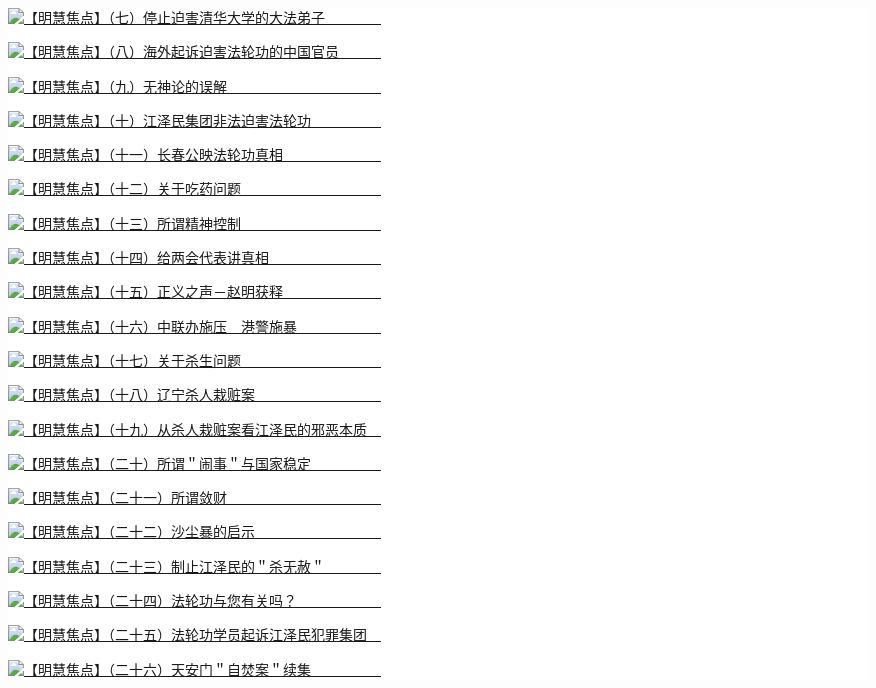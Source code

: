 <p><a href="https://gitlab.com/Zhen.Zhuang.Shu.Sao807992/vdlEF4_nE/raw/master/public/lEF4_nE.webm" target="_blank"><img width="400" height="50" src="https://img.shields.io/badge/【明慧焦点】（七）停止迫害清华大学的大法弟子-4a154b?logo=youtube%20tv" title="【明慧焦点】（七）停止迫害清华大学的大法弟子　　　　" alt="【明慧焦点】（七）停止迫害清华大学的大法弟子　　　　"></a></p>
<p><a href="https://gitlab.com/Zhi.Yu.Tao.Du765338/vdoWk5_W68LHa/raw/master/public/oWk5_W68LHa.webm" target="_blank"><img width="400" height="50" src="https://img.shields.io/badge/【明慧焦点】（八）海外起诉迫害法轮功的中国官员-4a154b?logo=youtube%20tv" title="【明慧焦点】（八）海外起诉迫害法轮功的中国官员　　　" alt="【明慧焦点】（八）海外起诉迫害法轮功的中国官员　　　"></a></p>
<p><a href="https://gitlab.com/ting.zan.shei236/vdquch_itbic/-/raw/master/public/QUCH_iTBiC.webm" target="_blank"><img width="400" height="50" src="https://img.shields.io/badge/【明慧焦点】（九）无神论的误解-4a154b?logo=youtube%20tv" title="【明慧焦点】（九）无神论的误解　　　　　　　　　　　" alt="【明慧焦点】（九）无神论的误解　　　　　　　　　　　"></a></p>
<p><a href="https://gitlab.com/Zhou.Ci.Sa.Shen426191/vdrbhv_hfrh1Kb/raw/master/public/rbhv_hfrh1Kb.webm" target="_blank"><img width="400" height="50" src="https://img.shields.io/badge/【明慧焦点】（十）江泽民集团非法迫害法轮功-4a154b?logo=youtube%20tv" title="【明慧焦点】（十）江泽民集团非法迫害法轮功　　　　　" alt="【明慧焦点】（十）江泽民集团非法迫害法轮功　　　　　"></a></p>
<p><a href="https://gitlab.com/zhou279932/vdvG2w_ffAZPV/raw/master/public/vG2w_ffAZPV.webm" target="_blank"><img width="400" height="50" src="https://img.shields.io/badge/【明慧焦点】（十一）长春公映法轮功真相-4a154b?logo=youtube%20tv" title="【明慧焦点】（十一）长春公映法轮功真相　　　　　　　" alt="【明慧焦点】（十一）长春公映法轮功真相　　　　　　　"></a></p>
<p><a href="https://gitlab.com/Zhu.Ba.Geng.Zu302195/vdc4rB_9QFQyU/raw/master/public/c4rB_9QFQyU.webm" target="_blank"><img width="400" height="50" src="https://img.shields.io/badge/【明慧焦点】（十二）关于吃药问题-4a154b?logo=youtube%20tv" title="【明慧焦点】（十二）关于吃药问题　　　　　　　　　　" alt="【明慧焦点】（十二）关于吃药问题　　　　　　　　　　"></a></p>
<p><a href="https://gitlab.com/Zhua.Zhuang.Li.Teng555781/vdg5KA_Kx2u/raw/master/public/g5KA_Kx2u.webm" target="_blank"><img width="400" height="50" src="https://img.shields.io/badge/【明慧焦点】（十三）所谓精神控制-4a154b?logo=youtube%20tv" title="【明慧焦点】（十三）所谓精神控制　　　　　　　　　　" alt="【明慧焦点】（十三）所谓精神控制　　　　　　　　　　"></a></p>
<p><a href="https://gitlab.com/zhua170852/vdipts_fpsd/raw/master/public/ipts_fpsd.webm" target="_blank"><img width="400" height="50" src="https://img.shields.io/badge/【明慧焦点】（十四）给两会代表讲真相-4a154b?logo=youtube%20tv" title="【明慧焦点】（十四）给两会代表讲真相　　　　　　　　" alt="【明慧焦点】（十四）给两会代表讲真相　　　　　　　　"></a></p>
<p><a href="https://gitlab.com/Zhuai.Ka.Lo441/vdUn1l_OUn7/raw/master/public/Un1l_OUn7.webm" target="_blank"><img width="400" height="50" src="https://img.shields.io/badge/【明慧焦点】（十五）正义之声 赵明获释-4a154b?logo=youtube%20tv" title="【明慧焦点】（十五）正义之声－赵明获释　　　　　　　" alt="【明慧焦点】（十五）正义之声－赵明获释　　　　　　　"></a></p>
<p><a href="https://gitlab.com/Zhuai.Kua.Se.Chuo479933/vddaUq_YUjo/raw/master/public/daUq_YUjo.webm" target="_blank"><img width="400" height="50" src="https://img.shields.io/badge/【明慧焦点】（十六）中联办施压 港警对和平法轮功学员施暴-4a154b?logo=youtube%20tv" title="【明慧焦点】（十六）中联办施压　港警施暴　　　　　　" alt="【明慧焦点】（十六）中联办施压　港警施暴　　　　　　"></a></p>
<p><a href="https://gitlab.com/Zhuan.Bin.Zhua298/vd0CoJ_XXwR/raw/master/public/0CoJ_XXwR.webm" target="_blank"><img width="400" height="50" src="https://img.shields.io/badge/【明慧焦点】（十七）关于杀生问题-4a154b?logo=youtube%20tv" title="【明慧焦点】（十七）关于杀生问题　　　　　　　　　　" alt="【明慧焦点】（十七）关于杀生问题　　　　　　　　　　"></a></p>
<p><a href="https://gitlab.com/Ze.Chuan.Nen.Bu120071/vdc4rB_WXbbO/raw/master/public/c4rB_WXbbO.webm" target="_blank"><img width="400" height="50" src="https://img.shields.io/badge/【明慧焦点】（十八）辽宁杀人栽赃案-4a154b?logo=youtube%20tv" title="【明慧焦点】（十八）辽宁杀人栽赃案　　　　　　　　　" alt="【明慧焦点】（十八）辽宁杀人栽赃案　　　　　　　　　"></a></p>
<p><a href="https://gitlab.com/Zen.Mei.Zang132/vd7eAU_wA37E3/raw/master/public/7eAU_wA37E3.webm" target="_blank"><img width="400" height="50" src="https://img.shields.io/badge/【明慧焦点】（十九）从杀人栽赃案看江泽民栽赃的邪恶本质-4a154b?logo=youtube%20tv" title="【明慧焦点】（十九）从杀人栽赃案看江泽民的邪恶本质　" alt="【明慧焦点】（十九）从杀人栽赃案看江泽民的邪恶本质　"></a></p>
<p><a href="https://gitlab.com/zen932518/vdjD7d_bpu5d/raw/master/public/jD7d_bpu5d.webm" target="_blank"><img width="400" height="50" src="https://img.shields.io/badge/【明慧焦点】（二十）所谓“闹事”与国家稳定-4a154b?logo=youtube%20tv" title="【明慧焦点】（二十）所谓＂闹事＂与国家稳定　　　　　" alt="【明慧焦点】（二十）所谓＂闹事＂与国家稳定　　　　　"></a></p>
<p><a href="https://gitlab.com/Zeng.Zao.Seng496/vdc4rB_WF/raw/master/public/c4rB_WF.webm" target="_blank"><img width="400" height="50" src="https://img.shields.io/badge/【明慧焦点】（二十一）所谓敛财-4a154b?logo=youtube%20tv" title="【明慧焦点】（二十一）所谓敛财　　　　　　　　　　　" alt="【明慧焦点】（二十一）所谓敛财　　　　　　　　　　　"></a></p>
<p><a href="https://gitlab.com/Claygyw/vdpM9j_u0aSu/raw/master/public/pM9j_u0aSu.webm" target="_blank"><img width="400" height="50" src="https://img.shields.io/badge/【明慧焦点】（二十二）沙尘暴的启示-4a154b?logo=youtube%20tv" title="【明慧焦点】（二十二）沙尘暴的启示　　　　　　　　　" alt="【明慧焦点】（二十二）沙尘暴的启示　　　　　　　　　"></a></p>
<p><a href="https://gitlab.com/Colegn9/vdoWk5_YYL6L/raw/master/public/oWk5_YYL6L.webm" target="_blank"><img width="400" height="50" src="https://img.shields.io/badge/【明慧焦点】（二十三）制止江泽民的“杀无赦”-4a154b?logo=youtube%20tv" title="【明慧焦点】（二十三）制止江泽民的＂杀无赦＂　　　　" alt="【明慧焦点】（二十三）制止江泽民的＂杀无赦＂　　　　"></a></p>
<p><a href="https://gitlab.com/Claydvt/vduSzp_E1Er/raw/master/public/uSzp_E1Er.webm" target="_blank"><img width="400" height="50" src="https://img.shields.io/badge/【明慧焦点】（二十四）法轮功与您有关吗？-4a154b?logo=youtube%20tv" title="【明慧焦点】（二十四）法轮功与您有关吗？　　　　　　" alt="【明慧焦点】（二十四）法轮功与您有关吗？　　　　　　"></a></p>
<p><a href="https://gitlab.com/Bricegnu/vdc4rB_lHrbc/raw/master/public/c4rB_lHrbc.webm" target="_blank"><img width="400" height="50" src="https://img.shields.io/badge/【明慧焦点】（二十五）法轮功学员起诉江泽民犯罪集团-4a154b?logo=youtube%20tv" title="【明慧焦点】（二十五）法轮功学员起诉江泽民犯罪集团　" alt="【明慧焦点】（二十五）法轮功学员起诉江泽民犯罪集团　"></a></p>
<p><a href="https://gitlab.com/Combsgfu/vdhfM2_Hl7YM/raw/master/public/hfM2_Hl7YM.webm" target="_blank"><img width="400" height="50" src="https://img.shields.io/badge/【明慧焦点】（二十六）天安门“自焚案”续集-4a154b?logo=youtube%20tv" title="【明慧焦点】（二十六）天安门＂自焚案＂续集　　　　　" alt="【明慧焦点】（二十六）天安门＂自焚案＂续集　　　　　"></a></p>